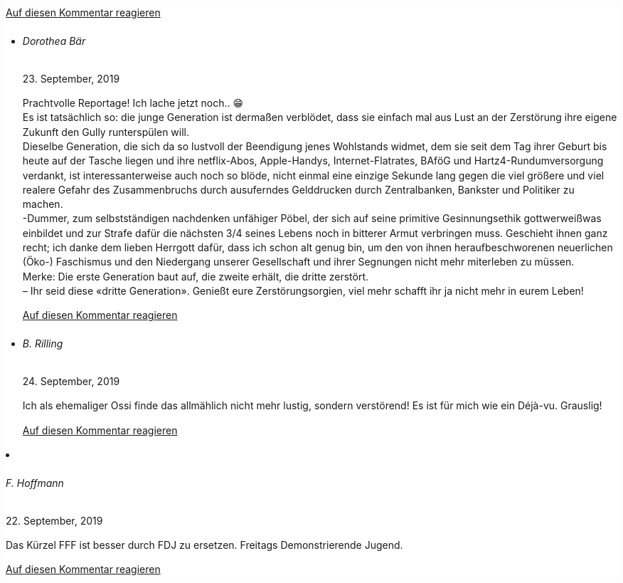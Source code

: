 <a rel="nofollow" class="comment-reply-link" href="#comment-15592" data-commentid="15592" data-postid="9744" data-belowelement="comment-15592" data-respondelement="respond" data-replyto="Antworte auf Simon Wandler" aria-label="Antworte auf Simon Wandler">Auf diesen Kommentar reagieren</a> 


<ul class="children">
<li class="comment even depth-2 clearfix" id="li-comment-15733">
<h6 class="author">Dorothea Bär</h6> <span class="date">23. September, 2019</span>



Prachtvolle Reportage! Ich lache jetzt noch.. 😁<br>
Es ist tatsächlich so: die junge Generation ist dermaßen verblödet, dass sie einfach mal aus Lust an der Zerstörung ihre eigene Zukunft den Gully runterspülen will.<br>
Dieselbe Generation, die sich da so lustvoll der Beendigung jenes Wohlstands widmet, dem sie seit dem Tag ihrer Geburt bis heute auf der Tasche liegen und ihre netflix-Abos, Apple-Handys, Internet-Flatrates, BAföG und Hartz4-Rundumversorgung verdankt, ist interessanterweise auch noch so blöde, nicht einmal eine einzige Sekunde lang gegen die viel größere und viel realere Gefahr des Zusammenbruchs durch ausuferndes Gelddrucken durch Zentralbanken, Bankster und Politiker zu machen.<br>
-Dummer, zum selbstständigen nachdenken unfähiger Pöbel, der sich auf seine primitive Gesinnungsethik gottwerweißwas einbildet und zur Strafe dafür die nächsten 3/4 seines Lebens noch in bitterer Armut verbringen muss. Geschieht ihnen ganz recht; ich danke dem lieben Herrgott dafür, dass ich schon alt genug bin, um den von ihnen heraufbeschworenen neuerlichen (Öko-) Faschismus und den Niedergang unserer Gesellschaft und ihrer Segnungen nicht mehr miterleben zu müssen.<br>
Merke: Die erste Generation baut auf, die zweite erhält, die dritte zerstört.<br>
&#8211; Ihr seid diese «dritte Generation». Genießt eure Zerstörungsorgien, viel mehr schafft ihr ja nicht mehr in eurem Leben!

<a rel="nofollow" class="comment-reply-link" href="#comment-15733" data-commentid="15733" data-postid="9744" data-belowelement="comment-15733" data-respondelement="respond" data-replyto="Antworte auf Dorothea Bär" aria-label="Antworte auf Dorothea Bär">Auf diesen Kommentar reagieren</a> 


</li>
<li class="comment odd alt depth-2 clearfix" id="li-comment-15818">
<h6 class="author">B. Rilling</h6> <span class="date">24. September, 2019</span>



Ich als ehemaliger Ossi finde das allmählich nicht mehr lustig, sondern verstörend! Es ist für mich wie ein Déjà-vu. Grauslig!

<a rel="nofollow" class="comment-reply-link" href="#comment-15818" data-commentid="15818" data-postid="9744" data-belowelement="comment-15818" data-respondelement="respond" data-replyto="Antworte auf B. Rilling" aria-label="Antworte auf B. Rilling">Auf diesen Kommentar reagieren</a> 


</li>
</ul>
</li>
<li class="comment even thread-even depth-1 clearfix" id="li-comment-15620">
<h6 class="author">F. Hoffmann</h6> <span class="date">22. September, 2019</span>



Das Kürzel FFF ist besser durch FDJ zu ersetzen. Freitags Demonstrierende Jugend.

<a rel="nofollow" class="comment-reply-link" href="#comment-15620" data-commentid="15620" data-postid="9744" data-belowelement="comment-15620" data-respondelement="respond" data-replyto="Antworte auf F. Hoffmann" aria-label="Antworte auf F. Hoffmann">Auf diesen Kommentar reagieren</a> 
